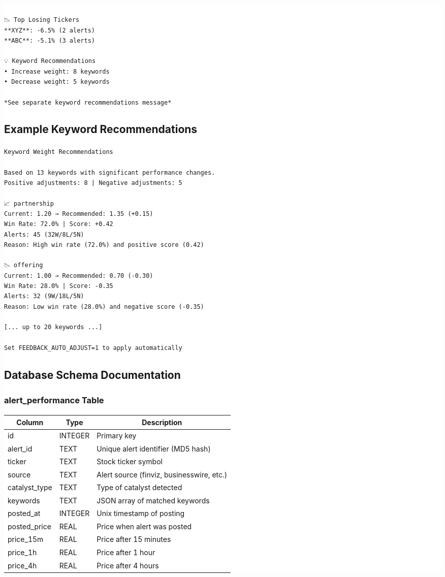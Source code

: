 ```

📉 Top Losing Tickers
**XYZ**: -6.5% (2 alerts)
**ABC**: -5.1% (3 alerts)

💡 Keyword Recommendations
• Increase weight: 8 keywords
• Decrease weight: 5 keywords

*See separate keyword recommendations message*
```

## Example Keyword Recommendations

```
Keyword Weight Recommendations

Based on 13 keywords with significant performance changes.
Positive adjustments: 8 | Negative adjustments: 5

📈 partnership
Current: 1.20 → Recommended: 1.35 (+0.15)
Win Rate: 72.0% | Score: +0.42
Alerts: 45 (32W/8L/5N)
Reason: High win rate (72.0%) and positive score (0.42)

📉 offering
Current: 1.00 → Recommended: 0.70 (-0.30)
Win Rate: 28.0% | Score: -0.35
Alerts: 32 (9W/18L/5N)
Reason: Low win rate (28.0%) and negative score (-0.35)

[... up to 20 keywords ...]

Set FEEDBACK_AUTO_ADJUST=1 to apply automatically
```

## Database Schema Documentation

### alert_performance Table

| Column | Type | Description |
|--------|------|-------------|
| id | INTEGER | Primary key |
| alert_id | TEXT | Unique alert identifier (MD5 hash) |
| ticker | TEXT | Stock ticker symbol |
| source | TEXT | Alert source (finviz, businesswire, etc.) |
| catalyst_type | TEXT | Type of catalyst detected |
| keywords | TEXT | JSON array of matched keywords |
| posted_at | INTEGER | Unix timestamp of posting |
| posted_price | REAL | Price when alert was posted |
| price_15m | REAL | Price after 15 minutes |
| price_1h | REAL | Price after 1 hour |
| price_4h | REAL | Price after 4 hours |